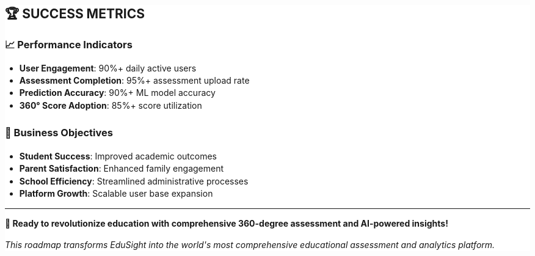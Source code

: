 
## 🏆 **SUCCESS METRICS**

### **📈 Performance Indicators**
- **User Engagement**: 90%+ daily active users
- **Assessment Completion**: 95%+ assessment upload rate
- **Prediction Accuracy**: 90%+ ML model accuracy
- **360° Score Adoption**: 85%+ score utilization

### **🎯 Business Objectives**
- **Student Success**: Improved academic outcomes
- **Parent Satisfaction**: Enhanced family engagement
- **School Efficiency**: Streamlined administrative processes
- **Platform Growth**: Scalable user base expansion

---

**🚀 Ready to revolutionize education with comprehensive 360-degree assessment and AI-powered insights!**

*This roadmap transforms EduSight into the world's most comprehensive educational assessment and analytics platform.*
